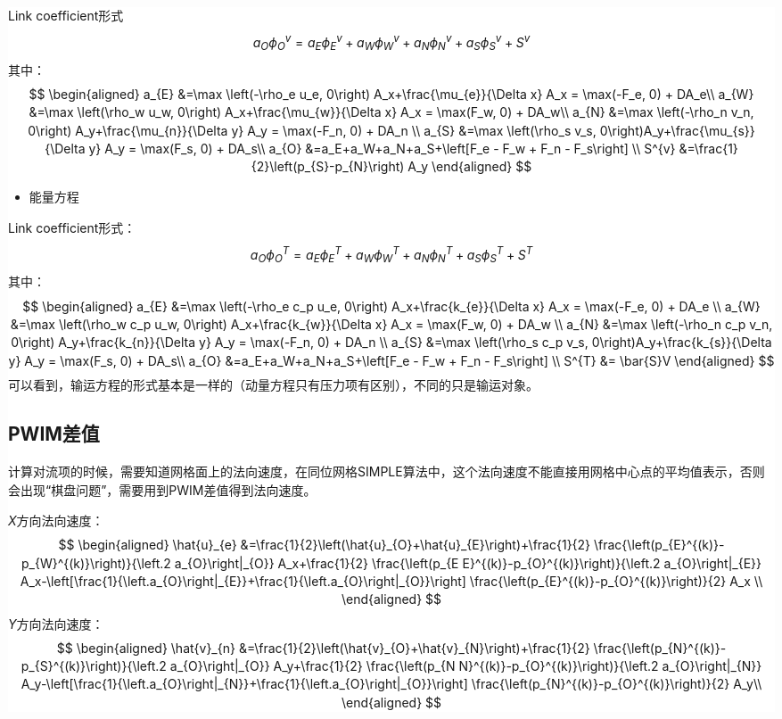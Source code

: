 Link coefficient形式
$$
a_O \phi_O^v = a_E \phi_E^v + a_W \phi_W^v + a_N \phi_N^v + a_S \phi_S^v + S^v
$$
其中：
$$
\begin{aligned}
a_{E} &=\max \left(-\rho_e u_e, 0\right) A_x+\frac{\mu_{e}}{\Delta x} A_x = \max(-F_e, 0) + DA_e\\
a_{W} &=\max \left(\rho_w u_w, 0\right) A_x+\frac{\mu_{w}}{\Delta x} A_x = \max(F_w, 0) + DA_w\\
a_{N} &=\max \left(-\rho_n v_n, 0\right) A_y+\frac{\mu_{n}}{\Delta y} A_y = \max(-F_n, 0) + DA_n \\
a_{S} &=\max \left(\rho_s v_s, 0\right)A_y+\frac{\mu_{s}}{\Delta y} A_y = \max(F_s, 0) + DA_s\\
a_{O} &=a_E+a_W+a_N+a_S+\left[F_e - F_w + F_n - F_s\right] \\
S^{v} &=\frac{1}{2}\left(p_{S}-p_{N}\right) A_y
\end{aligned}
$$
- 能量方程

Link coefficient形式：
$$
a_O \phi_O^T = a_E \phi_E^T + a_W \phi_W^T + a_N \phi_N^T + a_S \phi_S^T + S^T
$$
其中：
$$
\begin{aligned}
a_{E} &=\max \left(-\rho_e c_p u_e, 0\right) A_x+\frac{k_{e}}{\Delta x} A_x = \max(-F_e, 0) + DA_e \\
a_{W} &=\max \left(\rho_w c_p u_w, 0\right) A_x+\frac{k_{w}}{\Delta x} A_x = \max(F_w, 0) + DA_w \\
a_{N} &=\max \left(-\rho_n c_p v_n, 0\right) A_y+\frac{k_{n}}{\Delta y} A_y = \max(-F_n, 0) + DA_n \\
a_{S} &=\max \left(\rho_s c_p v_s, 0\right)A_y+\frac{k_{s}}{\Delta y} A_y = \max(F_s, 0) + DA_s\\
a_{O} &=a_E+a_W+a_N+a_S+\left[F_e - F_w + F_n - F_s\right] \\
S^{T} &= \bar{S}V
\end{aligned}
$$
可以看到，输运方程的形式基本是一样的（动量方程只有压力项有区别），不同的只是输运对象。

## PWIM差值

计算对流项的时候，需要知道网格面上的法向速度，在同位网格SIMPLE算法中，这个法向速度不能直接用网格中心点的平均值表示，否则会出现“棋盘问题”，需要用到PWIM差值得到法向速度。

$X$方向法向速度：
$$
\begin{aligned}
\hat{u}_{e} &=\frac{1}{2}\left(\hat{u}_{O}+\hat{u}_{E}\right)+\frac{1}{2} \frac{\left(p_{E}^{(k)}-p_{W}^{(k)}\right)}{\left.2 a_{O}\right|_{O}} A_x+\frac{1}{2} \frac{\left(p_{E E}^{(k)}-p_{O}^{(k)}\right)}{\left.2 a_{O}\right|_{E}} A_x-\left[\frac{1}{\left.a_{O}\right|_{E}}+\frac{1}{\left.a_{O}\right|_{O}}\right] \frac{\left(p_{E}^{(k)}-p_{O}^{(k)}\right)}{2} A_x \\
\end{aligned}
$$
$Y$方向法向速度：
$$
\begin{aligned}
\hat{v}_{n} &=\frac{1}{2}\left(\hat{v}_{O}+\hat{v}_{N}\right)+\frac{1}{2} \frac{\left(p_{N}^{(k)}-p_{S}^{(k)}\right)}{\left.2 a_{O}\right|_{O}} A_y+\frac{1}{2} \frac{\left(p_{N N}^{(k)}-p_{O}^{(k)}\right)}{\left.2 a_{O}\right|_{N}} A_y-\left[\frac{1}{\left.a_{O}\right|_{N}}+\frac{1}{\left.a_{O}\right|_{O}}\right] \frac{\left(p_{N}^{(k)}-p_{O}^{(k)}\right)}{2} A_y\\
\end{aligned}
$$
